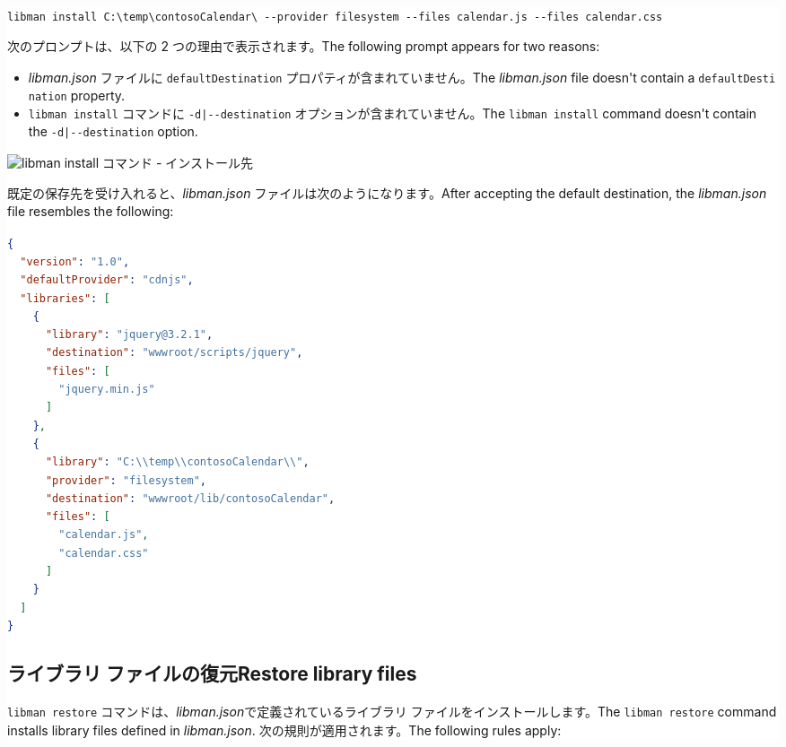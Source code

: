   ```console
  libman install C:\temp\contosoCalendar\ --provider filesystem --files calendar.js --files calendar.css
  ```

<span data-ttu-id="c6e7e-165">次のプロンプトは、以下の 2 つの理由で表示されます。</span><span class="sxs-lookup"><span data-stu-id="c6e7e-165">The following prompt appears for two reasons:</span></span>

* <span data-ttu-id="c6e7e-166">*libman.json* ファイルに `defaultDestination` プロパティが含まれていません。</span><span class="sxs-lookup"><span data-stu-id="c6e7e-166">The *libman.json* file doesn't contain a `defaultDestination` property.</span></span>
* <span data-ttu-id="c6e7e-167">`libman install` コマンドに `-d|--destination` オプションが含まれていません。</span><span class="sxs-lookup"><span data-stu-id="c6e7e-167">The `libman install` command doesn't contain the `-d|--destination` option.</span></span>

![libman install コマンド - インストール先](_static/libman-install-destination.png)

<span data-ttu-id="c6e7e-169">既定の保存先を受け入れると、*libman.json* ファイルは次のようになります。</span><span class="sxs-lookup"><span data-stu-id="c6e7e-169">After accepting the default destination, the *libman.json* file resembles the following:</span></span>

```json
{
  "version": "1.0",
  "defaultProvider": "cdnjs",
  "libraries": [
    {
      "library": "jquery@3.2.1",
      "destination": "wwwroot/scripts/jquery",
      "files": [
        "jquery.min.js"
      ]
    },
    {
      "library": "C:\\temp\\contosoCalendar\\",
      "provider": "filesystem",
      "destination": "wwwroot/lib/contosoCalendar",
      "files": [
        "calendar.js",
        "calendar.css"
      ]
    }
  ]
}
```

## <a name="restore-library-files"></a><span data-ttu-id="c6e7e-170">ライブラリ ファイルの復元</span><span class="sxs-lookup"><span data-stu-id="c6e7e-170">Restore library files</span></span>

<span data-ttu-id="c6e7e-171">`libman restore` コマンドは、*libman.json*で定義されているライブラリ ファイルをインストールします。</span><span class="sxs-lookup"><span data-stu-id="c6e7e-171">The `libman restore` command installs library files defined in *libman.json*.</span></span> <span data-ttu-id="c6e7e-172">次の規則が適用されます。</span><span class="sxs-lookup"><span data-stu-id="c6e7e-172">The following rules apply:</span></span>
